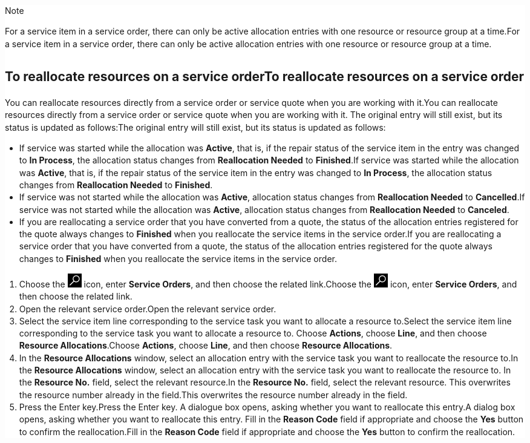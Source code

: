 > [!NOTE]  
>  <span data-ttu-id="6cf33-157">For a service item in a service order, there can only be active allocation entries with one resource or resource group at a time.</span><span class="sxs-lookup"><span data-stu-id="6cf33-157">For a service item in a service order, there can only be active allocation entries with one resource or resource group at a time.</span></span>

## <a name="to-reallocate-resources-on-a-service-order"></a><span data-ttu-id="6cf33-158">To reallocate resources on a service order</span><span class="sxs-lookup"><span data-stu-id="6cf33-158">To reallocate resources on a service order</span></span>  
<span data-ttu-id="6cf33-159">You can reallocate resources directly from a service order or service quote when you are working with it.</span><span class="sxs-lookup"><span data-stu-id="6cf33-159">You can reallocate resources directly from a service order or service quote when you are working with it.</span></span> <span data-ttu-id="6cf33-160">The original entry will still exist, but its status is updated as follows:</span><span class="sxs-lookup"><span data-stu-id="6cf33-160">The original entry will still exist, but its status is updated as follows:</span></span>  

* <span data-ttu-id="6cf33-161">If service was started while the allocation was **Active**, that is, if the repair status of the service item in the entry was changed to **In Process**, the allocation status changes from **Reallocation Needed** to **Finished**.</span><span class="sxs-lookup"><span data-stu-id="6cf33-161">If service was started while the allocation was **Active**, that is, if the repair status of the service item in the entry was changed to **In Process**, the allocation status changes from **Reallocation Needed** to **Finished**.</span></span>  
* <span data-ttu-id="6cf33-162">If service was not started while the allocation was **Active**, allocation status changes from **Reallocation Needed** to **Cancelled**.</span><span class="sxs-lookup"><span data-stu-id="6cf33-162">If service was not started while the allocation was **Active**, allocation status changes from **Reallocation Needed** to **Canceled**.</span></span>  
* <span data-ttu-id="6cf33-163">If you are reallocating a service order that you have converted from a quote, the status of the allocation entries registered for the quote always changes to **Finished** when you reallocate the service items in the service order.</span><span class="sxs-lookup"><span data-stu-id="6cf33-163">If you are reallocating a service order that you have converted from a quote, the status of the allocation entries registered for the quote always changes to **Finished** when you reallocate the service items in the service order.</span></span>  

1. <span data-ttu-id="6cf33-164">Choose the ![Search for Page or Report](media/ui-search/search_small.png "Search for Page or Report icon") icon, enter **Service Orders**, and then choose the related link.</span><span class="sxs-lookup"><span data-stu-id="6cf33-164">Choose the ![Search for Page or Report](media/ui-search/search_small.png "Search for Page or Report icon") icon, enter **Service Orders**, and then choose the related link.</span></span>  
2. <span data-ttu-id="6cf33-165">Open the relevant service order.</span><span class="sxs-lookup"><span data-stu-id="6cf33-165">Open the relevant service order.</span></span>  
3. <span data-ttu-id="6cf33-166">Select the service item line corresponding to the service task you want to allocate a resource to.</span><span class="sxs-lookup"><span data-stu-id="6cf33-166">Select the service item line corresponding to the service task you want to allocate a resource to.</span></span>  <span data-ttu-id="6cf33-167">Choose **Actions**, choose **Line**, and then choose **Resource Allocations**.</span><span class="sxs-lookup"><span data-stu-id="6cf33-167">Choose **Actions**, choose **Line**, and then choose **Resource Allocations**.</span></span>  
4. <span data-ttu-id="6cf33-168">In the **Resource Allocations** window, select an allocation entry with the service task you want to reallocate the resource to.</span><span class="sxs-lookup"><span data-stu-id="6cf33-168">In the **Resource Allocations** window, select an allocation entry with the service task you want to reallocate the resource to.</span></span> <span data-ttu-id="6cf33-169">In the **Resource No.** field, select the relevant resource.</span><span class="sxs-lookup"><span data-stu-id="6cf33-169">In the **Resource No.** field, select the relevant resource.</span></span> <span data-ttu-id="6cf33-170">This overwrites the resource number already in the field.</span><span class="sxs-lookup"><span data-stu-id="6cf33-170">This overwrites the resource number already in the field.</span></span>  
5. <span data-ttu-id="6cf33-171">Press the Enter key.</span><span class="sxs-lookup"><span data-stu-id="6cf33-171">Press the Enter key.</span></span> <span data-ttu-id="6cf33-172">A dialogue box opens, asking whether you want to reallocate this entry.</span><span class="sxs-lookup"><span data-stu-id="6cf33-172">A dialog box opens, asking whether you want to reallocate this entry.</span></span> <span data-ttu-id="6cf33-173">Fill in the **Reason Code** field if appropriate and choose the **Yes** button to confirm the reallocation.</span><span class="sxs-lookup"><span data-stu-id="6cf33-173">Fill in the **Reason Code** field if appropriate and choose the **Yes** button to confirm the reallocation.</span></span>  